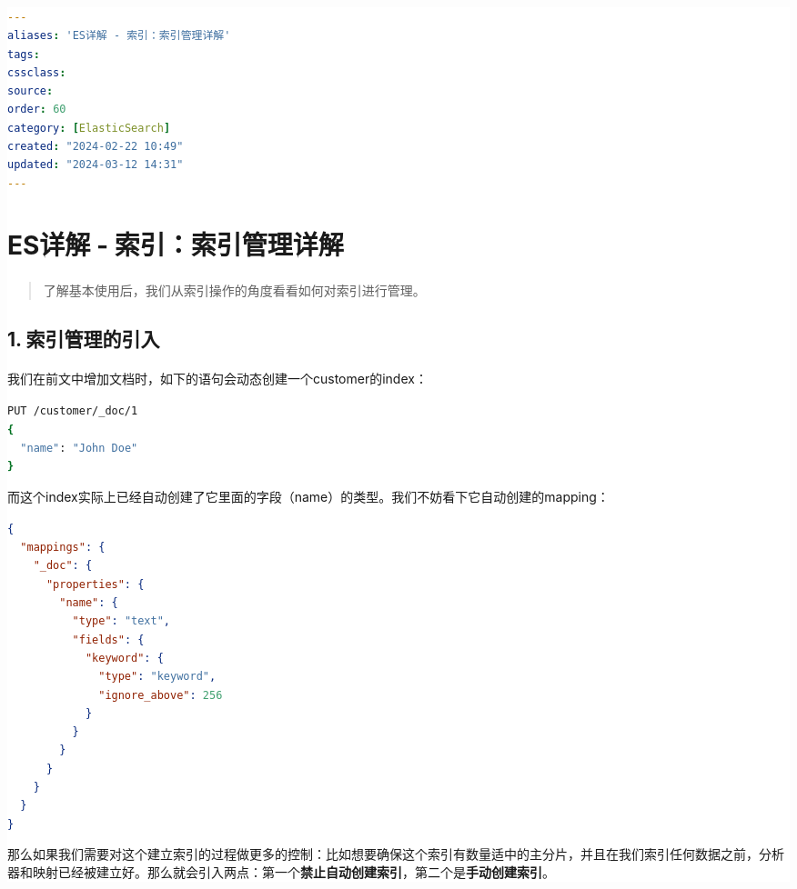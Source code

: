 ```yaml
---
aliases: 'ES详解 - 索引：索引管理详解'
tags: 
cssclass:
source:
order: 60
category: [ElasticSearch]
created: "2024-02-22 10:49"
updated: "2024-03-12 14:31"
---
```


# ES详解 - 索引：索引管理详解

>了解基本使用后，我们从索引操作的角度看看如何对索引进行管理。

## 1. 索引管理的引入

我们在前文中增加文档时，如下的语句会动态创建一个customer的index：

```bash
PUT /customer/_doc/1
{
  "name": "John Doe"
}
```

而这个index实际上已经自动创建了它里面的字段（name）的类型。我们不妨看下它自动创建的mapping：

```json
{
  "mappings": {
    "_doc": {
      "properties": {
        "name": {
          "type": "text",
          "fields": {
            "keyword": {
              "type": "keyword",
              "ignore_above": 256
            }
          }
        }
      }
    }
  }
}
```

那么如果我们需要对这个建立索引的过程做更多的控制：比如想要确保这个索引有数量适中的主分片，并且在我们索引任何数据之前，分析器和映射已经被建立好。那么就会引入两点：第一个**禁止自动创建索引**，第二个是**手动创建索引**。
